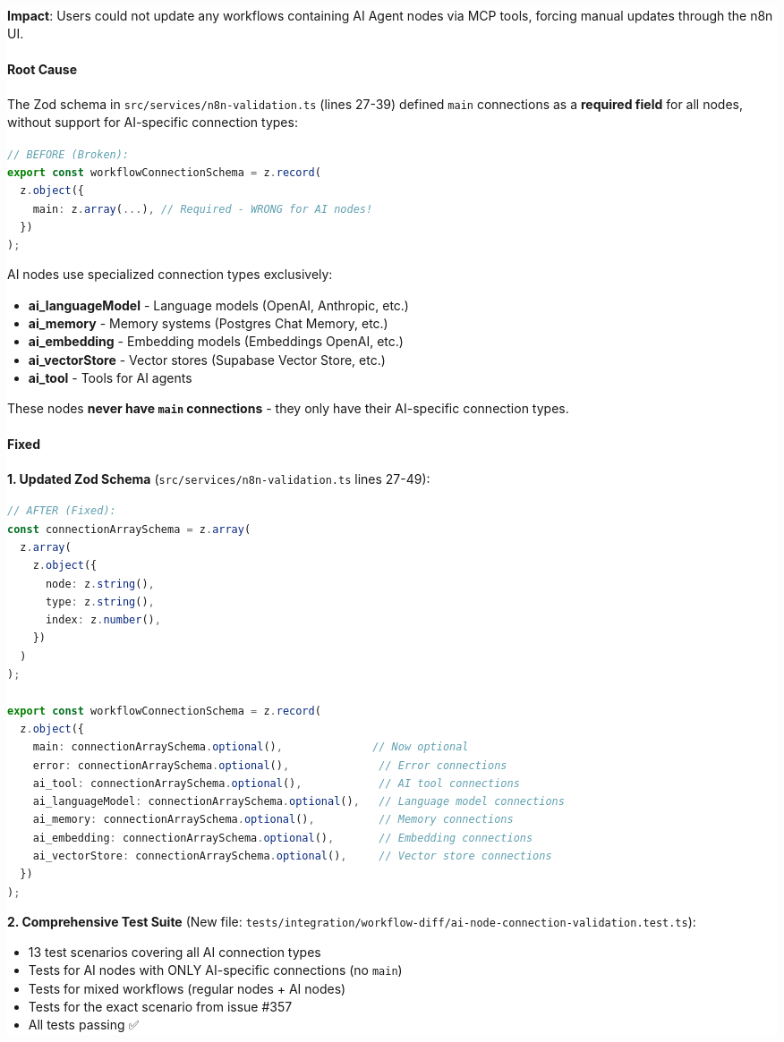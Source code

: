 **Impact**: Users could not update any workflows containing AI Agent nodes via MCP tools, forcing manual updates through the n8n UI.

#### Root Cause

The Zod schema in `src/services/n8n-validation.ts` (lines 27-39) defined `main` connections as a **required field** for all nodes, without support for AI-specific connection types:

```typescript
// BEFORE (Broken):
export const workflowConnectionSchema = z.record(
  z.object({
    main: z.array(...), // Required - WRONG for AI nodes!
  })
);
```

AI nodes use specialized connection types exclusively:
- **ai_languageModel** - Language models (OpenAI, Anthropic, etc.)
- **ai_memory** - Memory systems (Postgres Chat Memory, etc.)
- **ai_embedding** - Embedding models (Embeddings OpenAI, etc.)
- **ai_vectorStore** - Vector stores (Supabase Vector Store, etc.)
- **ai_tool** - Tools for AI agents

These nodes **never have `main` connections** - they only have their AI-specific connection types.

#### Fixed

**1. Updated Zod Schema** (`src/services/n8n-validation.ts` lines 27-49):
```typescript
// AFTER (Fixed):
const connectionArraySchema = z.array(
  z.array(
    z.object({
      node: z.string(),
      type: z.string(),
      index: z.number(),
    })
  )
);

export const workflowConnectionSchema = z.record(
  z.object({
    main: connectionArraySchema.optional(),              // Now optional
    error: connectionArraySchema.optional(),              // Error connections
    ai_tool: connectionArraySchema.optional(),            // AI tool connections
    ai_languageModel: connectionArraySchema.optional(),   // Language model connections
    ai_memory: connectionArraySchema.optional(),          // Memory connections
    ai_embedding: connectionArraySchema.optional(),       // Embedding connections
    ai_vectorStore: connectionArraySchema.optional(),     // Vector store connections
  })
);
```

**2. Comprehensive Test Suite** (New file: `tests/integration/workflow-diff/ai-node-connection-validation.test.ts`):
- 13 test scenarios covering all AI connection types
- Tests for AI nodes with ONLY AI-specific connections (no `main`)
- Tests for mixed workflows (regular nodes + AI nodes)
- Tests for the exact scenario from issue #357
- All tests passing ✅
